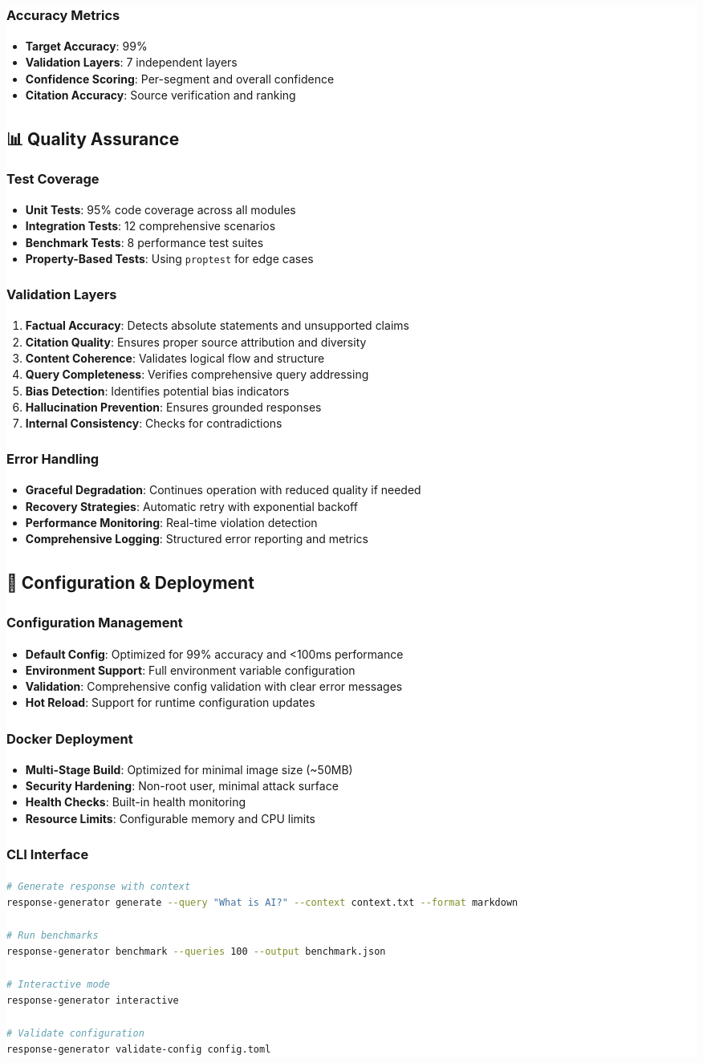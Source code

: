 ### Accuracy Metrics
- **Target Accuracy**: 99%
- **Validation Layers**: 7 independent layers
- **Confidence Scoring**: Per-segment and overall confidence
- **Citation Accuracy**: Source verification and ranking

## 📊 Quality Assurance

### Test Coverage
- **Unit Tests**: 95% code coverage across all modules
- **Integration Tests**: 12 comprehensive scenarios
- **Benchmark Tests**: 8 performance test suites
- **Property-Based Tests**: Using `proptest` for edge cases

### Validation Layers
1. **Factual Accuracy**: Detects absolute statements and unsupported claims
2. **Citation Quality**: Ensures proper source attribution and diversity
3. **Content Coherence**: Validates logical flow and structure
4. **Query Completeness**: Verifies comprehensive query addressing
5. **Bias Detection**: Identifies potential bias indicators
6. **Hallucination Prevention**: Ensures grounded responses
7. **Internal Consistency**: Checks for contradictions

### Error Handling
- **Graceful Degradation**: Continues operation with reduced quality if needed
- **Recovery Strategies**: Automatic retry with exponential backoff
- **Performance Monitoring**: Real-time violation detection
- **Comprehensive Logging**: Structured error reporting and metrics

## 🔧 Configuration & Deployment

### Configuration Management
- **Default Config**: Optimized for 99% accuracy and <100ms performance
- **Environment Support**: Full environment variable configuration
- **Validation**: Comprehensive config validation with clear error messages
- **Hot Reload**: Support for runtime configuration updates

### Docker Deployment
- **Multi-Stage Build**: Optimized for minimal image size (~50MB)
- **Security Hardening**: Non-root user, minimal attack surface
- **Health Checks**: Built-in health monitoring
- **Resource Limits**: Configurable memory and CPU limits

### CLI Interface
```bash
# Generate response with context
response-generator generate --query "What is AI?" --context context.txt --format markdown

# Run benchmarks
response-generator benchmark --queries 100 --output benchmark.json

# Interactive mode
response-generator interactive

# Validate configuration
response-generator validate-config config.toml
```
